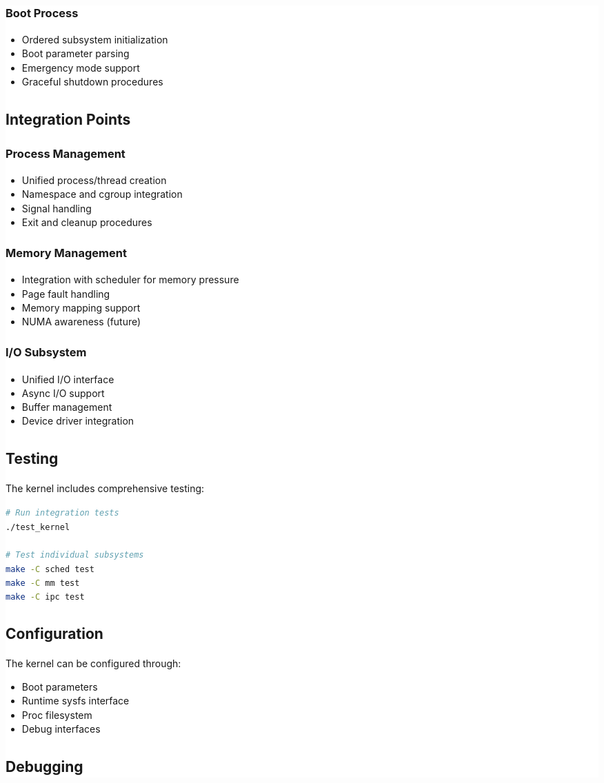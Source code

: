 ### Boot Process
- Ordered subsystem initialization
- Boot parameter parsing
- Emergency mode support
- Graceful shutdown procedures

## Integration Points

### Process Management
- Unified process/thread creation
- Namespace and cgroup integration
- Signal handling
- Exit and cleanup procedures

### Memory Management
- Integration with scheduler for memory pressure
- Page fault handling
- Memory mapping support
- NUMA awareness (future)

### I/O Subsystem
- Unified I/O interface
- Async I/O support
- Buffer management
- Device driver integration

## Testing

The kernel includes comprehensive testing:

```bash
# Run integration tests
./test_kernel

# Test individual subsystems
make -C sched test
make -C mm test
make -C ipc test
```

## Configuration

The kernel can be configured through:

- Boot parameters
- Runtime sysfs interface
- Proc filesystem
- Debug interfaces

## Debugging
